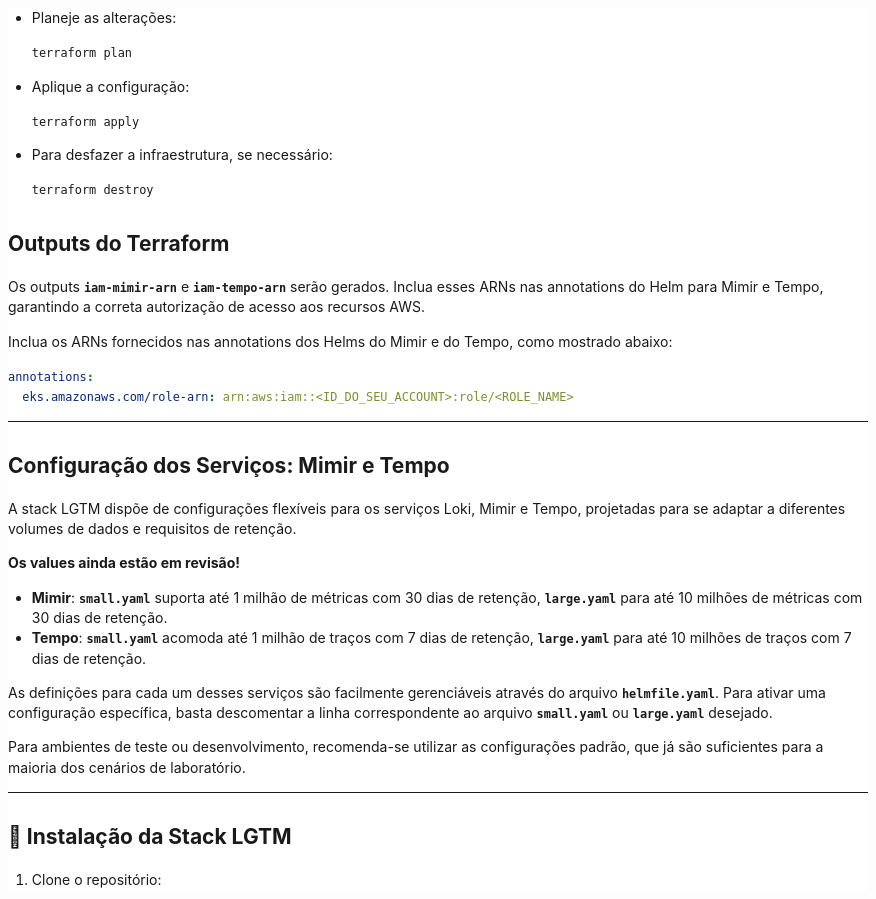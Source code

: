 - Planeje as alterações:
    
    ```bash
    terraform plan
    ```
    
- Aplique a configuração:
    
    ```bash
    terraform apply
    ```
    
- Para desfazer a infraestrutura, se necessário:
    
    ```bash
    terraform destroy
    ```
    

## **Outputs do Terraform**

Os outputs **`iam-mimir-arn`** e **`iam-tempo-arn`** serão gerados. Inclua esses ARNs nas annotations do Helm para Mimir e Tempo, garantindo a correta autorização de acesso aos recursos AWS.

Inclua os ARNs fornecidos nas annotations dos Helms do Mimir e do Tempo, como mostrado abaixo:

```yaml
annotations:
  eks.amazonaws.com/role-arn: arn:aws:iam::<ID_DO_SEU_ACCOUNT>:role/<ROLE_NAME>
```

---

## **Configuração dos Serviços: Mimir e Tempo**

A stack LGTM dispõe de configurações flexíveis para os serviços Loki, Mimir e Tempo, projetadas para se adaptar a diferentes volumes de dados e requisitos de retenção.

**Os values ainda estão em revisão!**

- **Mimir**: **`small.yaml`** suporta até 1 milhão de métricas com 30 dias de retenção, **`large.yaml`** para até 10 milhões de métricas com 30 dias de retenção.
- **Tempo**: **`small.yaml`** acomoda até 1 milhão de traços com 7 dias de retenção, **`large.yaml`** para até 10 milhões de traços com 7 dias de retenção.

As definições para cada um desses serviços são facilmente gerenciáveis através do arquivo **`helmfile.yaml`**. Para ativar uma configuração específica, basta descomentar a linha correspondente ao arquivo **`small.yaml`** ou **`large.yaml`** desejado.

Para ambientes de teste ou desenvolvimento, recomenda-se utilizar as configurações padrão, que já são suficientes para a maioria dos cenários de laboratório.

---

## 🔧 **Instalação da Stack LGTM**

1. Clone o repositório:
    